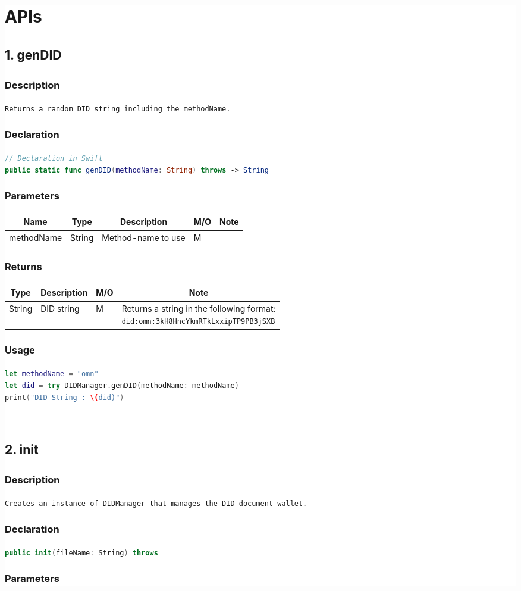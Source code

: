 # APIs
## 1. genDID

### Description
```
Returns a random DID string including the methodName.
```

### Declaration

```swift
// Declaration in Swift
public static func genDID(methodName: String) throws -> String
```

### Parameters

| Name      | Type   | Description                | **M/O** | **Note**            |
|-----------|--------|----------------------------|---------|---------------------|
| methodName | String | Method-name to use        | M       |                     |

### Returns

| Type   | Description                | **M/O** | **Note** |
|--------|----------------------------|---------|----------|
| String | DID string                 | M       | Returns a string in the following format: <br>`did:omn:3kH8HncYkmRTkLxxipTP9PB3jSXB` |

### Usage
```swift
let methodName = "omn"
let did = try DIDManager.genDID(methodName: methodName)
print("DID String : \(did)")
```

<br>

## 2. init

### Description
```
Creates an instance of DIDManager that manages the DID document wallet.
```

### Declaration
```swift
public init(fileName: String) throws
```

### Parameters
